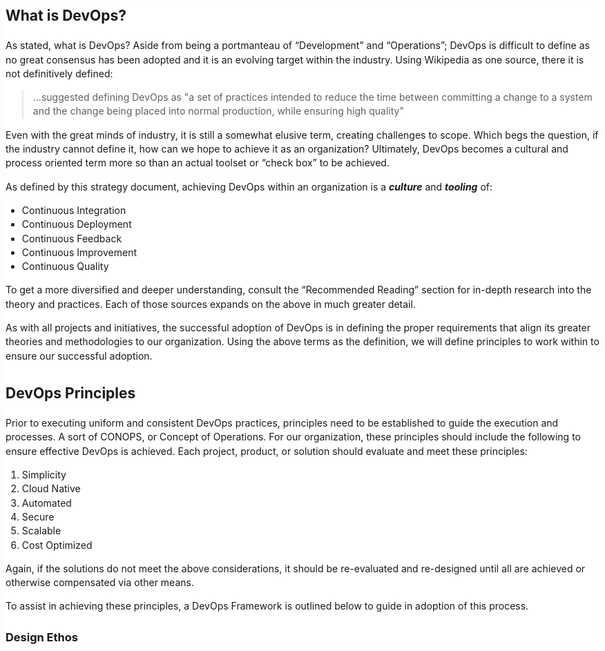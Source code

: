 ## What is DevOps?

As stated, what is DevOps? Aside from being a portmanteau of “Development” and “Operations”; DevOps is difficult to define as no great consensus has been adopted and it is an evolving target within the industry. Using Wikipedia as one source, there it is not definitively defined:

> ...suggested defining DevOps as "a set of practices intended to reduce the time between committing a change to a system and the change being placed into normal production, while ensuring high quality"

Even with the great minds of industry, it is still a somewhat elusive term, creating challenges to scope. Which begs the question, if the industry cannot define it, how can we hope to achieve it as an organization? Ultimately, DevOps becomes a cultural and process oriented term more so than an actual toolset or “check box” to be achieved.

As defined by this strategy document, achieving DevOps within an organization is a ***culture*** and ***tooling*** of:

- Continuous Integration
- Continuous Deployment
- Continuous Feedback
- Continuous Improvement
- Continuous Quality

To get a more diversified and deeper understanding, consult the “Recommended Reading” section for in-depth research into the theory and practices. Each of those sources expands on the above in much greater detail.

As with all projects and initiatives, the successful adoption of DevOps is in defining the proper requirements that align its greater theories and methodologies to our organization. Using the above terms as the definition, we will define principles to work within to ensure our successful adoption.

## DevOps Principles

Prior to executing uniform and consistent DevOps practices, principles need to be established to guide the execution and processes. A sort of CONOPS, or Concept of Operations. For our organization, these principles should include the following to ensure effective DevOps is achieved. Each project, product, or solution should evaluate and meet these principles:

1. Simplicity
2. Cloud Native
3. Automated
4. Secure
5. Scalable
6. Cost Optimized

Again, if the solutions do not meet the above considerations, it should be re-evaluated and re-designed until all are achieved or otherwise compensated via other means.

To assist in achieving these principles, a DevOps Framework is outlined below to guide in adoption of this process.

### Design Ethos
